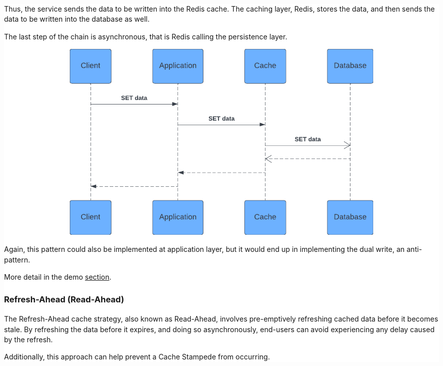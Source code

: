 Thus, the service sends the data to be written into the Redis cache.
The caching layer, Redis, stores the data, and then sends the data to be written into the database as well.

The last step of the chain is asynchronous, that is Redis calling the persistence layer.

<p align="center"><img src="images/Write-Behind-CL.png" width="600" alt="Write-Behind" /></p>

Again, this pattern could also be implemented at application layer, but it would end up in implementing the dual write, an anti-pattern.

More detail in the demo [section](#pattern-write-behind).

### Refresh-Ahead (Read-Ahead)

The Refresh-Ahead cache strategy, also known as Read-Ahead, involves pre-emptively refreshing cached data before it becomes stale.
By refreshing the data before it expires, and doing so asynchronously, end-users can avoid experiencing any delay caused by the refresh.

Additionally, this approach can help prevent a Cache Stampede from occurring.
